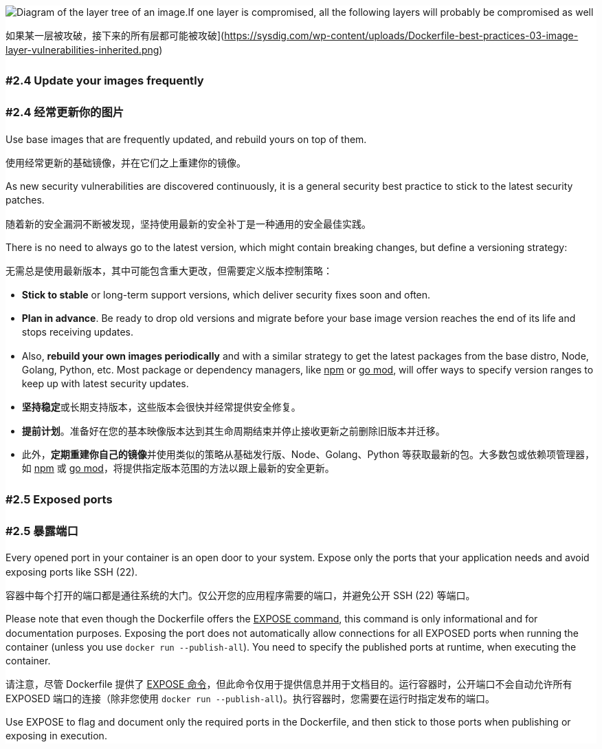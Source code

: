 ![Diagram of the layer tree of an image.If one layer is compromised, all the following layers will probably be compromised as well](https://sysdig.com/wp-content/uploads/Dockerfile-best-practices-03-image-layer-vulnerabilities-inherited.png)

如果某一层被攻破，接下来的所有层都可能被攻破](https://sysdig.com/wp-content/uploads/Dockerfile-best-practices-03-image-layer-vulnerabilities-inherited.png)

### #2.4 Update your images frequently

### #2.4 经常更新你的图片

Use base images that are frequently updated, and rebuild yours on top of them.

使用经常更新的基础镜像，并在它们之上重建你的镜像。

As new security vulnerabilities are discovered continuously, it is a  general security best practice to stick to the latest security patches.

随着新的安全漏洞不断被发现，坚持使用最新的安全补丁是一种通用的安全最佳实践。

There is no need to always go to the latest version, which might contain breaking changes, but define a versioning strategy:

无需总是使用最新版本，其中可能包含重大更改，但需要定义版本控制策略：

- **Stick to stable** or long-term support versions, which deliver security fixes soon and often.
- **Plan in advance**. Be ready to drop old versions and migrate before your base image version reaches the end of its life  and stops receiving updates.
- Also, **rebuild your own images periodically** and with a similar strategy to get the latest packages from the base  distro, Node, Golang, Python, etc. Most package or dependency managers,  like [npm](https://docs.npmjs.com/cli/v6/configuring-npm/package-json#dependencies) or [go mod](https://golang.org/ref/mod), will offer ways to specify version ranges to keep up with latest security updates.

- **坚持稳定**或长期支持版本，这些版本会很快并经常提供安全修复。
- **提前计划**。准备好在您的基本映像版本达到其生命周期结束并停止接收更新之前删除旧版本并迁移。
- 此外，**定期重建你自己的镜像**并使用类似的策略从基础发行版、Node、Golang、Python 等获取最新的包。大多数包或依赖项管理器，如 [npm](https://docs.npmjs.com/cli/v6/configuring-npm/package-json#dependencies) 或 [go mod](https://golang.org/ref/mod)，将提供指定版本范围的方法以跟上最新的安全更新。

### #2.5 Exposed ports

### #2.5 暴露端口

Every opened port in your container is an open door to your system. Expose only the ports that your application needs and avoid exposing  ports like SSH (22).

容器中每个打开的端口都是通往系统的大门。仅公开您的应用程序需要的端口，并避免公开 SSH (22) 等端口。

Please note that even though the Dockerfile offers the [EXPOSE command](https://docs.docker.com/engine/reference/builder/#expose), this command is only informational and for documentation purposes. Exposing the port does not automatically allow connections for all  EXPOSED ports when running the container (unless you use `docker run --publish-all`). You need to specify the published ports at runtime, when executing the container.

请注意，尽管 Dockerfile 提供了 [EXPOSE 命令](https://docs.docker.com/engine/reference/builder/#expose)，但此命令仅用于提供信息并用于文档目的。运行容器时，公开端口不会自动允许所有 EXPOSED 端口的连接（除非您使用 `docker run --publish-all`)。执行容器时，您需要在运行时指定发布的端口。

Use EXPOSE to flag and document only the required ports in the  Dockerfile, and then stick to those ports when publishing or exposing in execution.

